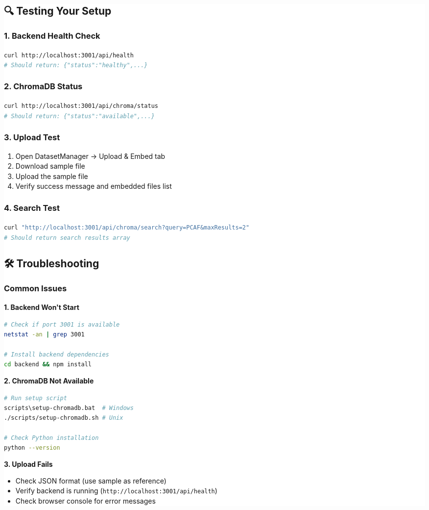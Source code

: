 ## 🔍 Testing Your Setup

### **1. Backend Health Check**
```bash
curl http://localhost:3001/api/health
# Should return: {"status":"healthy",...}
```

### **2. ChromaDB Status**
```bash
curl http://localhost:3001/api/chroma/status
# Should return: {"status":"available",...}
```

### **3. Upload Test**
1. Open DatasetManager → Upload & Embed tab
2. Download sample file
3. Upload the sample file
4. Verify success message and embedded files list

### **4. Search Test**
```bash
curl "http://localhost:3001/api/chroma/search?query=PCAF&maxResults=2"
# Should return search results array
```

## 🛠️ Troubleshooting

### **Common Issues**

**1. Backend Won't Start**
```bash
# Check if port 3001 is available
netstat -an | grep 3001

# Install backend dependencies
cd backend && npm install
```

**2. ChromaDB Not Available**
```bash
# Run setup script
scripts\setup-chromadb.bat  # Windows
./scripts/setup-chromadb.sh # Unix

# Check Python installation
python --version
```

**3. Upload Fails**
- Check JSON format (use sample as reference)
- Verify backend is running (`http://localhost:3001/api/health`)
- Check browser console for error messages
